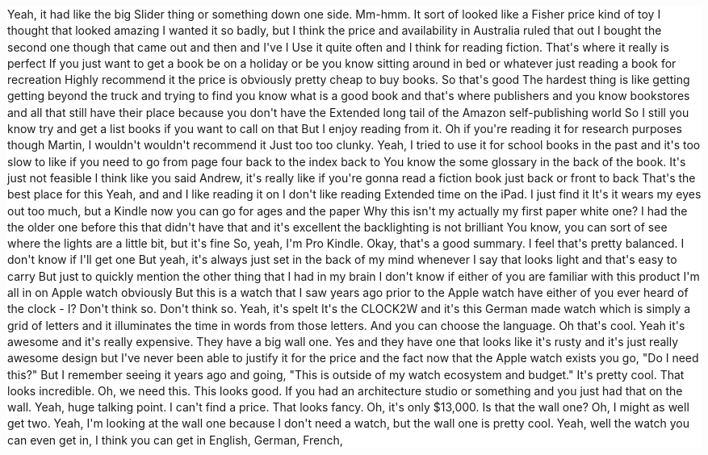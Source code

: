 Yeah, it had like the big
Slider thing or something down one side. Mm-hmm. It sort of looked like a Fisher price kind of toy
I thought that looked amazing
I wanted it so badly, but I think the price and availability in Australia ruled that out
I bought the second one though that came out and then and I've I
Use it quite often and I think for reading fiction. That's where it really is perfect
If you just want to get a book be on a holiday or be you know sitting around in bed or whatever just reading a book
for
recreation
Highly recommend it the price is obviously pretty cheap to buy books. So that's good
The hardest thing is like getting getting beyond the truck and trying to find you know
what is a good book and that's where publishers and
you know bookstores and all that still have their place because you don't have the
Extended long tail of the Amazon self-publishing world
So I still you know try and get a list books if you want to call on that
But I enjoy reading from it. Oh if you're reading it for research purposes though Martin, I wouldn't wouldn't recommend it
Just too too clunky. Yeah, I tried to use it for school books in the past and it's too slow
to like if you need to go from page four back to the index back to
You know the some glossary in the back of the book. It's just not feasible
I think like you said Andrew, it's really like if you're gonna read a fiction book just back or front to back
That's the best place for this
Yeah, and and I like reading it on I don't like reading
Extended time on the iPad. I just find it
It's it wears my eyes out too much, but a Kindle now you can go for ages and the paper
Why this isn't my actually my first paper white one?
I had the the older one before this that didn't have that and it's excellent the backlighting is not brilliant
You know, you can sort of see where the lights are a little bit, but it's fine
So, yeah, I'm
Pro Kindle. Okay, that's a good summary. I feel that's pretty balanced. I don't know if I'll get one
But yeah, it's always just set in the back of my mind whenever I say that looks light and that's easy to carry
But just to quickly mention the other thing that I had in my brain
I don't know if either of you are familiar with this product
I'm all in on Apple watch obviously
But this is a watch that I saw years ago prior to the Apple watch have either of you ever heard of the clock - I?
Don't think so. Don't think so. Yeah, it's spelt
It's the CLOCK2W and it's this German made watch which is simply a grid of letters and
it illuminates the time in words from those letters.
And you can choose the language.
Oh that's cool.
Yeah it's awesome and it's really expensive.
They have a big wall one.
Yes and they have one that looks like it's rusty and it's just really awesome design
but I've never been able to justify it for the price and the fact now that the Apple
watch exists you go, "Do I need this?" But I remember seeing it years ago and going,
"This is outside of my watch ecosystem and budget." It's pretty cool.
That looks incredible.
Oh, we need this. This looks good.
If you had an architecture studio or something and you just had that on the wall.
Yeah, huge talking point.
I can't find a price.
That looks fancy.
Oh, it's only $13,000.
Is that the wall one?
Oh, I might as well get two.
Yeah, I'm looking at the wall one because I don't need a watch, but the wall one is
pretty cool.
Yeah, well the watch you can even get in, I think you can get in English, German, French,